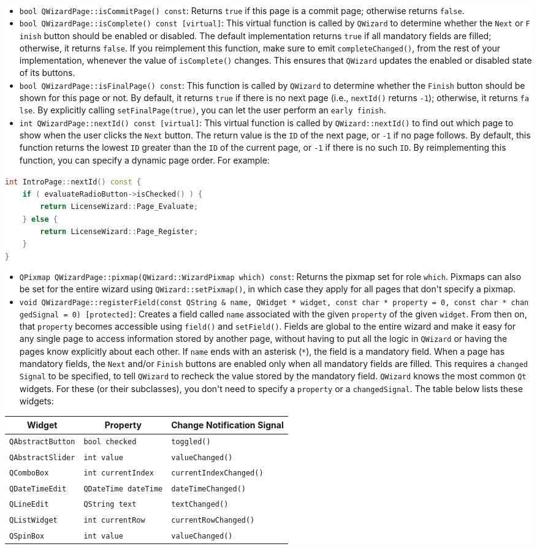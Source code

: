 - `bool QWizardPage::isCommitPage() const`: Returns `true` if this page is a commit page; otherwise returns `false`.
- `bool QWizardPage::isComplete() const [virtual]`: This virtual function is called by `QWizard` to determine whether the `Next` or `Finish` button should be enabled or disabled. The default implementation returns `true` if all mandatory fields are filled; otherwise, it returns `false`. If you reimplement this function, make sure to emit `completeChanged()`, from the rest of your implementation, whenever the value of `isComplete()` changes. This ensures that `QWizard` updates the enabled or disabled state of its buttons.
- `bool QWizardPage::isFinalPage() const`: This function is called by `QWizard` to determine whether the `Finish` button should be shown for this page or not. By default, it returns `true` if there is no next page (i.e., `nextId()` returns `-1`); otherwise, it returns `false`. By explicitly calling `setFinalPage(true)`, you can let the user perform an `early finish`.
- `int QWizardPage::nextId() const [virtual]`: This virtual function is called by `QWizard::nextId()` to find out which page to show when the user clicks the `Next` button. The return value is the `ID` of the next page, or `-1` if no page follows. By default, this function returns the lowest `ID` greater than the `ID` of the current page, or `-1` if there is no such `ID`. By reimplementing this function, you can specify a dynamic page order. For example:

``` cpp
int IntroPage::nextId() const {
    if ( evaluateRadioButton->isChecked() ) {
        return LicenseWizard::Page_Evaluate;
    } else {
        return LicenseWizard::Page_Register;
    }
}
```

- `QPixmap QWizardPage::pixmap(QWizard::WizardPixmap which) const`: Returns the pixmap set for role `which`. Pixmaps can also be set for the entire wizard using `QWizard::setPixmap()`, in which case they apply for all pages that don't specify a pixmap.
- `void QWizardPage::registerField(const QString & name, QWidget * widget, const char * property = 0, const char * changedSignal = 0) [protected]`: Creates a field called `name` associated with the given `property` of the given `widget`. From then on, that `property` becomes accessible using `field()` and `setField()`. Fields are global to the entire wizard and make it easy for any single page to access information stored by another page, without having to put all the logic in `QWizard` or having the pages know explicitly about each other. If `name` ends with an asterisk (`*`), the field is a mandatory field. When a page has mandatory fields, the `Next` and/or `Finish` buttons are enabled only when all mandatory fields are filled. This requires a `changedSignal` to be specified, to tell `QWizard` to recheck the value stored by the mandatory field. `QWizard` knows the most common `Qt` widgets. For these (or their subclasses), you don't need to specify a `property` or a `changedSignal`. The table below lists these widgets:

Widget            | Property             | Change Notification Signal
------------------|----------------------|---------------------------
`QAbstractButton` | `bool checked`       | `toggled()`
`QAbstractSlider` | `int value`          | `valueChanged()`
`QComboBox`       | `int currentIndex`   | `currentIndexChanged()`
`QDateTimeEdit`   | `QDateTime dateTime` | `dateTimeChanged()`
`QLineEdit`       | `QString text`       | `textChanged()`
`QListWidget`     | `int currentRow`     | `currentRowChanged()`
`QSpinBox`        | `int value`          | `valueChanged()`
